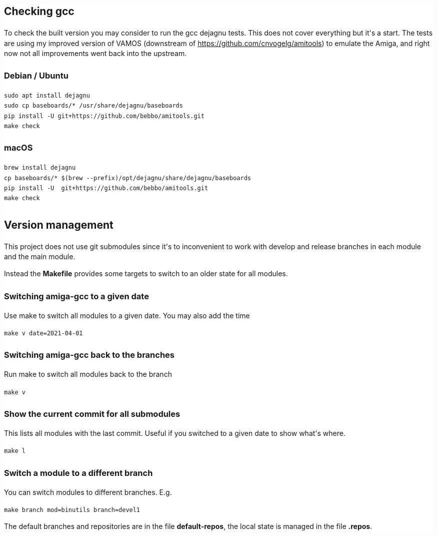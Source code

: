 ## Checking gcc

To check the built version you may consider to run the gcc dejagnu tests. This does not cover everything but it's a start.
The tests are using my improved version of VAMOS (downstream of https://github.com/cnvogelg/amitools) to emulate the Amiga,
and right now not all improvements went back into the upstream.

### Debian / Ubuntu
```
sudo apt install dejagnu
sudo cp baseboards/* /usr/share/dejagnu/baseboards
pip install -U git+https://github.com/bebbo/amitools.git  
make check
```

### macOS
```
brew install dejagnu
cp baseboards/* $(brew --prefix)/opt/dejagnu/share/dejagnu/baseboards
pip install -U  git+https://github.com/bebbo/amitools.git  
make check
```

## Version management
This project does not use git submodules since it's to inconvenient to work with develop and release branches in each module and the main module.

Instead the **Makefile** provides some targets to switch to an older state for all modules.

### Switching amiga-gcc to a given date
Use make to switch all modules to a given date. You may also add the time
```
make v date=2021-04-01
```
### Switching amiga-gcc back to the branches
Run make to switch all modules back to the branch
```
make v
```
### Show the current commit for all submodules
This lists all modules with the last commit. Useful if you switched to a given date to show what's where.
```
make l
```
### Switch a module to a different branch
You can switch modules to different branches. E.g.
```
make branch mod=binutils branch=devel1
```
The default branches and repositories are in the file **default-repos**, the local state is managed in the file **.repos**.
